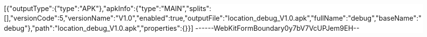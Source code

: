 [{"outputType":{"type":"APK"},"apkInfo":{"type":"MAIN","splits":[],"versionCode":5,"versionName":"V1.0","enabled":true,"outputFile":"location_debug_V1.0.apk","fullName":"debug","baseName":"debug"},"path":"location_debug_V1.0.apk","properties":{}}]
------WebKitFormBoundary0y7bV7VcUPJem9EH--

    






